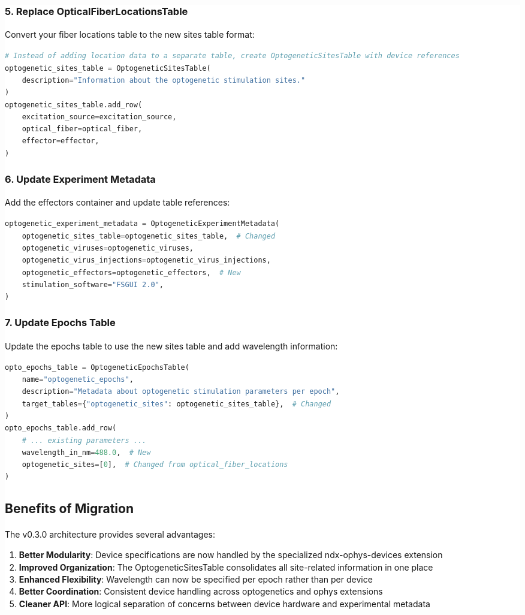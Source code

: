 ### 5. Replace OpticalFiberLocationsTable

Convert your fiber locations table to the new sites table format:

```python
# Instead of adding location data to a separate table, create OptogeneticSitesTable with device references
optogenetic_sites_table = OptogeneticSitesTable(
    description="Information about the optogenetic stimulation sites."
)
optogenetic_sites_table.add_row(
    excitation_source=excitation_source,
    optical_fiber=optical_fiber,
    effector=effector,
)
```

### 6. Update Experiment Metadata

Add the effectors container and update table references:

```python
optogenetic_experiment_metadata = OptogeneticExperimentMetadata(
    optogenetic_sites_table=optogenetic_sites_table,  # Changed
    optogenetic_viruses=optogenetic_viruses,
    optogenetic_virus_injections=optogenetic_virus_injections,
    optogenetic_effectors=optogenetic_effectors,  # New
    stimulation_software="FSGUI 2.0",
)
```

### 7. Update Epochs Table

Update the epochs table to use the new sites table and add wavelength information:

```python
opto_epochs_table = OptogeneticEpochsTable(
    name="optogenetic_epochs",
    description="Metadata about optogenetic stimulation parameters per epoch",
    target_tables={"optogenetic_sites": optogenetic_sites_table},  # Changed
)
opto_epochs_table.add_row(
    # ... existing parameters ...
    wavelength_in_nm=488.0,  # New
    optogenetic_sites=[0],  # Changed from optical_fiber_locations
)
```

## Benefits of Migration

The v0.3.0 architecture provides several advantages:

1. **Better Modularity**: Device specifications are now handled by the specialized ndx-ophys-devices extension
2. **Improved Organization**: The OptogeneticSitesTable consolidates all site-related information in one place
3. **Enhanced Flexibility**: Wavelength can now be specified per epoch rather than per device
4. **Better Coordination**: Consistent device handling across optogenetics and ophys extensions
5. **Cleaner API**: More logical separation of concerns between device hardware and experimental metadata

